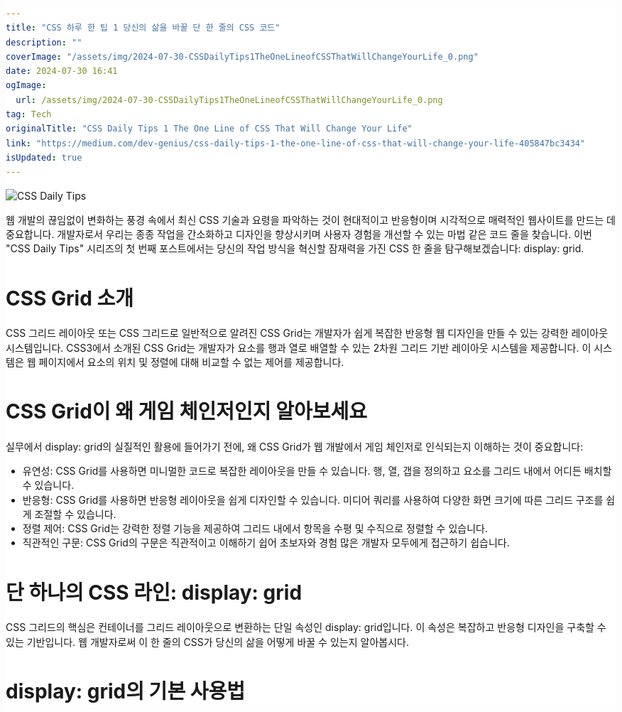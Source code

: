 ```yaml
---
title: "CSS 하루 한 팁 1 당신의 삶을 바꿀 단 한 줄의 CSS 코드"
description: ""
coverImage: "/assets/img/2024-07-30-CSSDailyTips1TheOneLineofCSSThatWillChangeYourLife_0.png"
date: 2024-07-30 16:41
ogImage: 
  url: /assets/img/2024-07-30-CSSDailyTips1TheOneLineofCSSThatWillChangeYourLife_0.png
tag: Tech
originalTitle: "CSS Daily Tips 1 The One Line of CSS That Will Change Your Life"
link: "https://medium.com/dev-genius/css-daily-tips-1-the-one-line-of-css-that-will-change-your-life-405847bc3434"
isUpdated: true
---
```





![CSS Daily Tips](/assets/img/2024-07-30-CSSDailyTips1TheOneLineofCSSThatWillChangeYourLife_0.png)

웹 개발의 끊임없이 변화하는 풍경 속에서 최신 CSS 기술과 요령을 파악하는 것이 현대적이고 반응형이며 시각적으로 매력적인 웹사이트를 만드는 데 중요합니다. 개발자로서 우리는 종종 작업을 간소화하고 디자인을 향상시키며 사용자 경험을 개선할 수 있는 마법 같은 코드 줄을 찾습니다. 이번 "CSS Daily Tips" 시리즈의 첫 번째 포스트에서는 당신의 작업 방식을 혁신할 잠재력을 가진 CSS 한 줄을 탐구해보겠습니다: display: grid.

# CSS Grid 소개

CSS 그리드 레이아웃 또는 CSS 그리드로 일반적으로 알려진 CSS Grid는 개발자가 쉽게 복잡한 반응형 웹 디자인을 만들 수 있는 강력한 레이아웃 시스템입니다. CSS3에서 소개된 CSS Grid는 개발자가 요소를 행과 열로 배열할 수 있는 2차원 그리드 기반 레이아웃 시스템을 제공합니다. 이 시스템은 웹 페이지에서 요소의 위치 및 정렬에 대해 비교할 수 없는 제어를 제공합니다.

<div class="content-ad"></div>

# CSS Grid이 왜 게임 체인저인지 알아보세요

실무에서 display: grid의 실질적인 활용에 들어가기 전에, 왜 CSS Grid가 웹 개발에서 게임 체인저로 인식되는지 이해하는 것이 중요합니다:

- 유연성: CSS Grid를 사용하면 미니멀한 코드로 복잡한 레이아웃을 만들 수 있습니다. 행, 열, 갭을 정의하고 요소를 그리드 내에서 어디든 배치할 수 있습니다.
- 반응형: CSS Grid를 사용하면 반응형 레이아웃을 쉽게 디자인할 수 있습니다. 미디어 쿼리를 사용하여 다양한 화면 크기에 따른 그리드 구조를 쉽게 조절할 수 있습니다.
- 정렬 제어: CSS Grid는 강력한 정렬 기능을 제공하여 그리드 내에서 항목을 수평 및 수직으로 정렬할 수 있습니다.
- 직관적인 구문: CSS Grid의 구문은 직관적이고 이해하기 쉽어 초보자와 경험 많은 개발자 모두에게 접근하기 쉽습니다.

# 단 하나의 CSS 라인: display: grid

<div class="content-ad"></div>

CSS 그리드의 핵심은 컨테이너를 그리드 레이아웃으로 변환하는 단일 속성인 display: grid입니다. 이 속성은 복잡하고 반응형 디자인을 구축할 수 있는 기반입니다. 웹 개발자로써 이 한 줄의 CSS가 당신의 삶을 어떻게 바꿀 수 있는지 알아봅시다.

# display: grid의 기본 사용법
